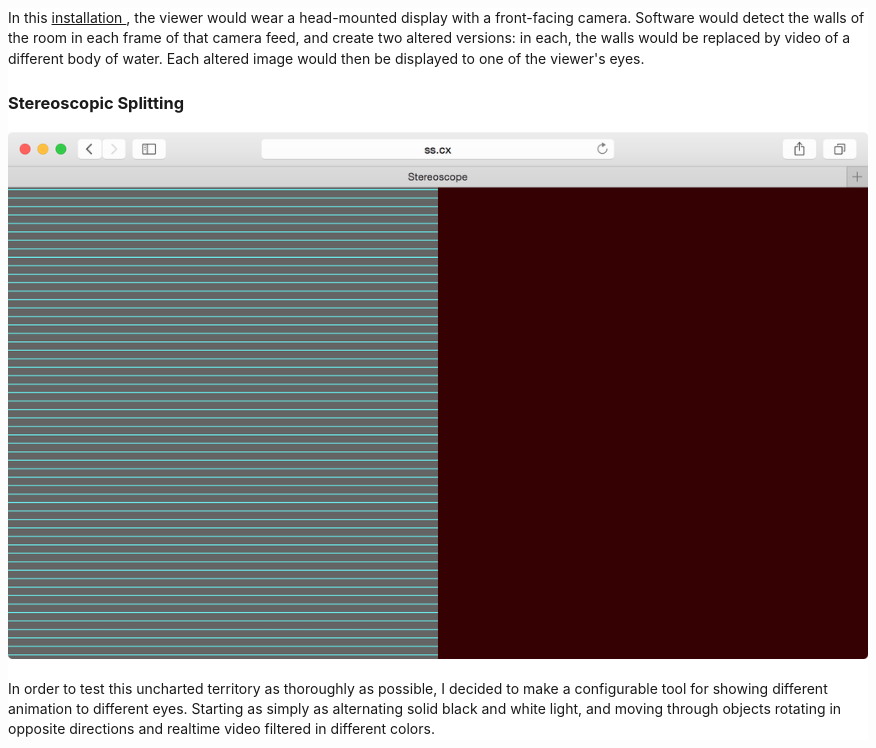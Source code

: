 In this [installation ](http://cl.ly/ZhtF), the viewer would wear a head-mounted display with a front-facing camera. Software would detect the walls of the room in each frame of that camera feed, and create two altered versions: in each, the walls would be replaced by video of a different body of water. Each altered image would then be displayed to one of the viewer's eyes.

### Stereoscopic Splitting

![stereo vision tests](stereo.png)

In order to test this uncharted territory as thoroughly as possible, I decided to make a configurable tool for showing different animation to different eyes. Starting as simply as alternating solid black and white light, and moving through objects rotating in opposite directions and realtime video filtered in different colors.
